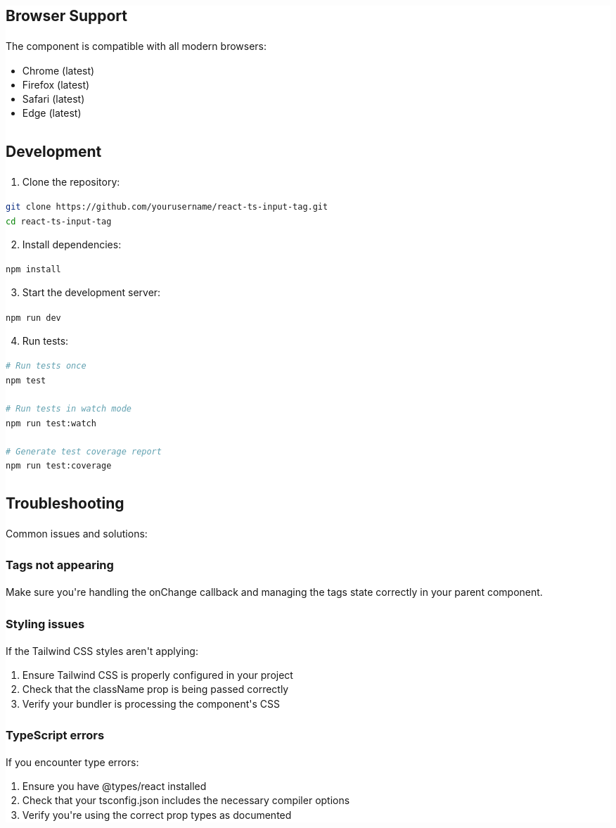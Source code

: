 ## Browser Support

The component is compatible with all modern browsers:
- Chrome (latest)
- Firefox (latest)
- Safari (latest)
- Edge (latest)

## Development

1. Clone the repository:
```bash
git clone https://github.com/yourusername/react-ts-input-tag.git
cd react-ts-input-tag
```

2. Install dependencies:
```bash
npm install
```

3. Start the development server:
```bash
npm run dev
```

4. Run tests:
```bash
# Run tests once
npm test

# Run tests in watch mode
npm run test:watch

# Generate test coverage report
npm run test:coverage
```

## Troubleshooting

Common issues and solutions:

### Tags not appearing
Make sure you're handling the onChange callback and managing the tags state correctly in your parent component.

### Styling issues
If the Tailwind CSS styles aren't applying:
1. Ensure Tailwind CSS is properly configured in your project
2. Check that the className prop is being passed correctly
3. Verify your bundler is processing the component's CSS

### TypeScript errors
If you encounter type errors:
1. Ensure you have @types/react installed
2. Check that your tsconfig.json includes the necessary compiler options
3. Verify you're using the correct prop types as documented
